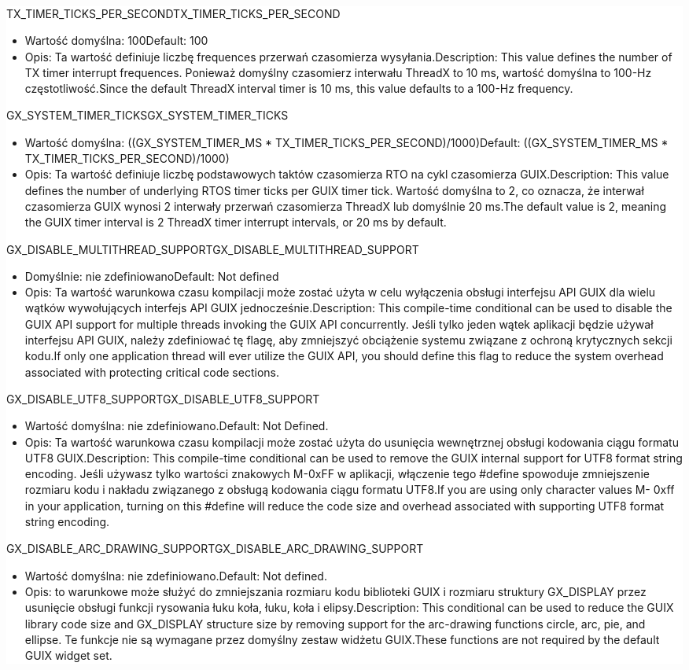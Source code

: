 <span data-ttu-id="e8667-113">TX_TIMER_TICKS_PER_SECOND</span><span class="sxs-lookup"><span data-stu-id="e8667-113">TX_TIMER_TICKS_PER_SECOND</span></span>
- <span data-ttu-id="e8667-114">Wartość domyślna: 100</span><span class="sxs-lookup"><span data-stu-id="e8667-114">Default: 100</span></span>
- <span data-ttu-id="e8667-115">Opis: Ta wartość definiuje liczbę frequences przerwań czasomierza wysyłania.</span><span class="sxs-lookup"><span data-stu-id="e8667-115">Description: This value defines the number of TX timer interrupt frequences.</span></span> <span data-ttu-id="e8667-116">Ponieważ domyślny czasomierz interwału ThreadX to 10 ms, wartość domyślna to 100-Hz częstotliwość.</span><span class="sxs-lookup"><span data-stu-id="e8667-116">Since the default ThreadX interval timer is 10 ms, this value defaults to a 100-Hz frequency.</span></span>

<span data-ttu-id="e8667-117">GX_SYSTEM_TIMER_TICKS</span><span class="sxs-lookup"><span data-stu-id="e8667-117">GX_SYSTEM_TIMER_TICKS</span></span>
- <span data-ttu-id="e8667-118">Wartość domyślna: ((GX_SYSTEM_TIMER_MS \* TX_TIMER_TICKS_PER_SECOND)/1000)</span><span class="sxs-lookup"><span data-stu-id="e8667-118">Default: ((GX_SYSTEM_TIMER_MS \* TX_TIMER_TICKS_PER_SECOND)/1000)</span></span>
- <span data-ttu-id="e8667-119">Opis: Ta wartość definiuje liczbę podstawowych taktów czasomierza RTO na cykl czasomierza GUIX.</span><span class="sxs-lookup"><span data-stu-id="e8667-119">Description: This value defines the number of underlying RTOS timer ticks per GUIX timer tick.</span></span> <span data-ttu-id="e8667-120">Wartość domyślna to 2, co oznacza, że interwał czasomierza GUIX wynosi 2 interwały przerwań czasomierza ThreadX lub domyślnie 20 ms.</span><span class="sxs-lookup"><span data-stu-id="e8667-120">The default value is 2, meaning the GUIX timer interval is 2 ThreadX timer interrupt intervals, or 20 ms by default.</span></span>

<span data-ttu-id="e8667-121">GX_DISABLE_MULTITHREAD_SUPPORT</span><span class="sxs-lookup"><span data-stu-id="e8667-121">GX_DISABLE_MULTITHREAD_SUPPORT</span></span>
- <span data-ttu-id="e8667-122">Domyślnie: nie zdefiniowano</span><span class="sxs-lookup"><span data-stu-id="e8667-122">Default: Not defined</span></span>
- <span data-ttu-id="e8667-123">Opis: Ta wartość warunkowa czasu kompilacji może zostać użyta w celu wyłączenia obsługi interfejsu API GUIX dla wielu wątków wywołujących interfejs API GUIX jednocześnie.</span><span class="sxs-lookup"><span data-stu-id="e8667-123">Description: This compile-time conditional can be used to disable the GUIX API support for multiple threads invoking the GUIX API concurrently.</span></span> <span data-ttu-id="e8667-124">Jeśli tylko jeden wątek aplikacji będzie używał interfejsu API GUIX, należy zdefiniować tę flagę, aby zmniejszyć obciążenie systemu związane z ochroną krytycznych sekcji kodu.</span><span class="sxs-lookup"><span data-stu-id="e8667-124">If only one application thread will ever utilize the GUIX API, you should define this flag to reduce the system overhead associated with protecting critical code sections.</span></span>

<span data-ttu-id="e8667-125">GX_DISABLE_UTF8_SUPPORT</span><span class="sxs-lookup"><span data-stu-id="e8667-125">GX_DISABLE_UTF8_SUPPORT</span></span>
- <span data-ttu-id="e8667-126">Wartość domyślna: nie zdefiniowano.</span><span class="sxs-lookup"><span data-stu-id="e8667-126">Default: Not Defined.</span></span>
- <span data-ttu-id="e8667-127">Opis: Ta wartość warunkowa czasu kompilacji może zostać użyta do usunięcia wewnętrznej obsługi kodowania ciągu formatu UTF8 GUIX.</span><span class="sxs-lookup"><span data-stu-id="e8667-127">Description: This compile-time conditional can be used to remove the GUIX internal support for UTF8 format string encoding.</span></span> <span data-ttu-id="e8667-128">Jeśli używasz tylko wartości znakowych M-0xFF w aplikacji, włączenie tego #define spowoduje zmniejszenie rozmiaru kodu i nakładu związanego z obsługą kodowania ciągu formatu UTF8.</span><span class="sxs-lookup"><span data-stu-id="e8667-128">If you are using only character values M- 0xff in your application, turning on this #define will reduce the code size and overhead associated with supporting UTF8 format string encoding.</span></span>

<span data-ttu-id="e8667-129">GX_DISABLE_ARC_DRAWING_SUPPORT</span><span class="sxs-lookup"><span data-stu-id="e8667-129">GX_DISABLE_ARC_DRAWING_SUPPORT</span></span>
- <span data-ttu-id="e8667-130">Wartość domyślna: nie zdefiniowano.</span><span class="sxs-lookup"><span data-stu-id="e8667-130">Default: Not defined.</span></span>
- <span data-ttu-id="e8667-131">Opis: to warunkowe może służyć do zmniejszania rozmiaru kodu biblioteki GUIX i rozmiaru struktury GX_DISPLAY przez usunięcie obsługi funkcji rysowania łuku koła, łuku, koła i elipsy.</span><span class="sxs-lookup"><span data-stu-id="e8667-131">Description: This conditional can be used to reduce the GUIX library code size and GX_DISPLAY structure size by removing support for the arc-drawing functions circle, arc, pie, and ellipse.</span></span> <span data-ttu-id="e8667-132">Te funkcje nie są wymagane przez domyślny zestaw widżetu GUIX.</span><span class="sxs-lookup"><span data-stu-id="e8667-132">These functions are not required by the default GUIX widget set.</span></span>

